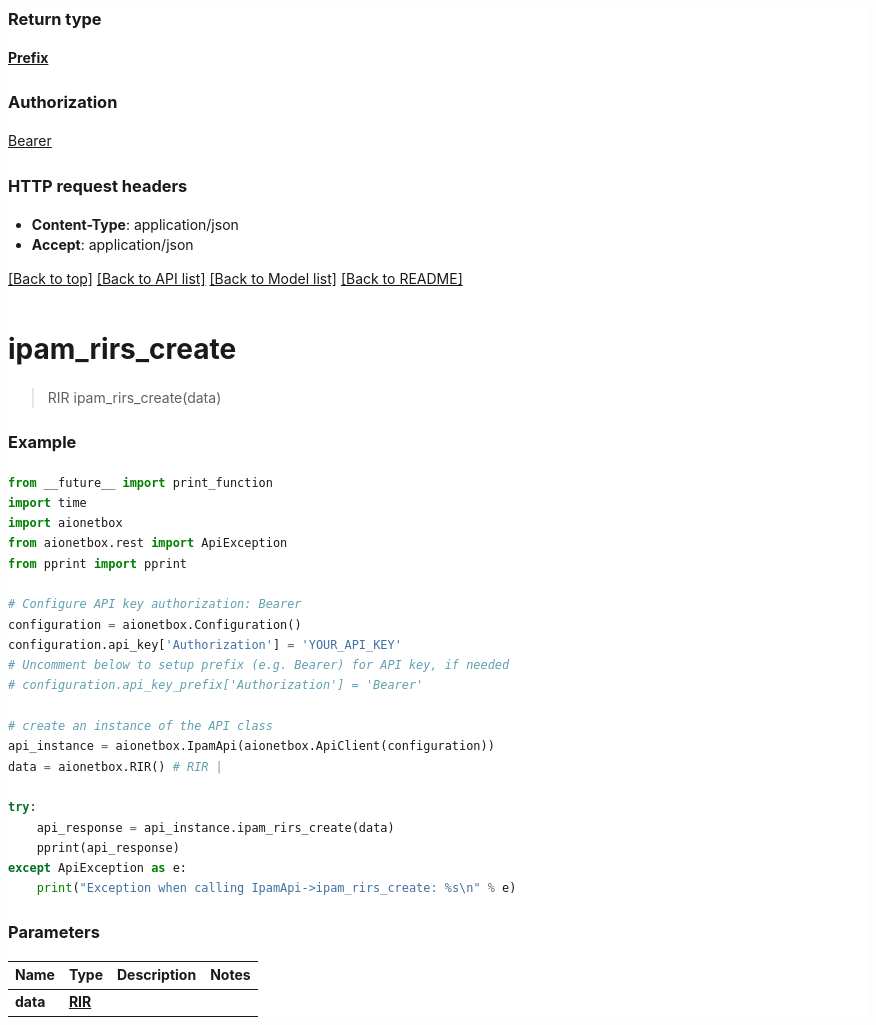 ### Return type

[**Prefix**](Prefix.md)

### Authorization

[Bearer](../README.md#Bearer)

### HTTP request headers

 - **Content-Type**: application/json
 - **Accept**: application/json

[[Back to top]](#) [[Back to API list]](../README.md#documentation-for-api-endpoints) [[Back to Model list]](../README.md#documentation-for-models) [[Back to README]](../README.md)

# **ipam_rirs_create**
> RIR ipam_rirs_create(data)





### Example
```python
from __future__ import print_function
import time
import aionetbox
from aionetbox.rest import ApiException
from pprint import pprint

# Configure API key authorization: Bearer
configuration = aionetbox.Configuration()
configuration.api_key['Authorization'] = 'YOUR_API_KEY'
# Uncomment below to setup prefix (e.g. Bearer) for API key, if needed
# configuration.api_key_prefix['Authorization'] = 'Bearer'

# create an instance of the API class
api_instance = aionetbox.IpamApi(aionetbox.ApiClient(configuration))
data = aionetbox.RIR() # RIR | 

try:
    api_response = api_instance.ipam_rirs_create(data)
    pprint(api_response)
except ApiException as e:
    print("Exception when calling IpamApi->ipam_rirs_create: %s\n" % e)
```

### Parameters

Name | Type | Description  | Notes
------------- | ------------- | ------------- | -------------
 **data** | [**RIR**](RIR.md)|  | 

